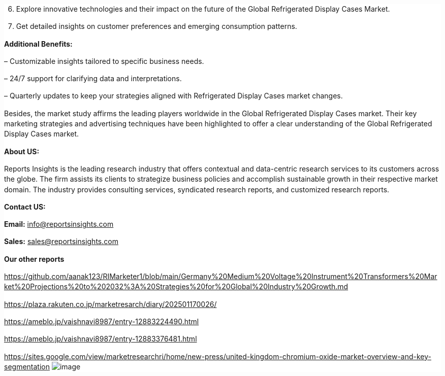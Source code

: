 6. Explore innovative technologies and their impact on the future of the Global Refrigerated Display Cases Market.

7. Get detailed insights on customer preferences and emerging consumption patterns.

<strong>Additional Benefits:</strong>

– Customizable insights tailored to specific business needs.

– 24/7 support for clarifying data and interpretations.

– Quarterly updates to keep your strategies aligned with Refrigerated Display Cases market changes.

Besides, the market study affirms the leading players worldwide in the Global Refrigerated Display Cases market. Their key marketing strategies and advertising techniques have been highlighted to offer a clear understanding of the Global Refrigerated Display Cases market.

<strong><strong>About US</strong>:</strong>

Reports Insights is the leading research industry that offers contextual and data-centric research services to its customers across the globe. The firm assists its clients to strategize business policies and accomplish sustainable growth in their respective market domain. The industry provides consulting services, syndicated research reports, and customized research reports.

<strong>Contact US:</strong>

<p class=><b>Email:</b> <a href=mailto:info@reportsinsights.com>info@reportsinsights.com</a></p>
<p class=><b>Sales:</b> <a href=mailto:sales@reportsinsights.com>sales@reportsinsights.com</a></p>

<strong>Our other reports</strong>

<a href=https://github.com/aanak123/RIMarketer1/blob/main/Germany%20Medium%20Voltage%20Instrument%20Transformers%20Market%20Projections%20to%202032%3A%20Strategies%20for%20Global%20Industry%20Growth.md>https://github.com/aanak123/RIMarketer1/blob/main/Germany%20Medium%20Voltage%20Instrument%20Transformers%20Market%20Projections%20to%202032%3A%20Strategies%20for%20Global%20Industry%20Growth.md</a>

<a href=https://plaza.rakuten.co.jp/marketresarch/diary/202501170026/>https://plaza.rakuten.co.jp/marketresarch/diary/202501170026/</a>

<a href=https://ameblo.jp/vaishnavi8987/entry-12883224490.html>https://ameblo.jp/vaishnavi8987/entry-12883224490.html</a>

<a href=https://ameblo.jp/vaishnavi8987/entry-12883376481.html>https://ameblo.jp/vaishnavi8987/entry-12883376481.html</a>

<a href=https://sites.google.com/view/marketresearchri/home/new-press/united-kingdom-chromium-oxide-market-overview-and-key-segmentation>https://sites.google.com/view/marketresearchri/home/new-press/united-kingdom-chromium-oxide-market-overview-and-key-segmentation</a>
![image](https://github.com/user-attachments/assets/ea93fb22-f18e-4337-b5c4-347c3fae26c3)
